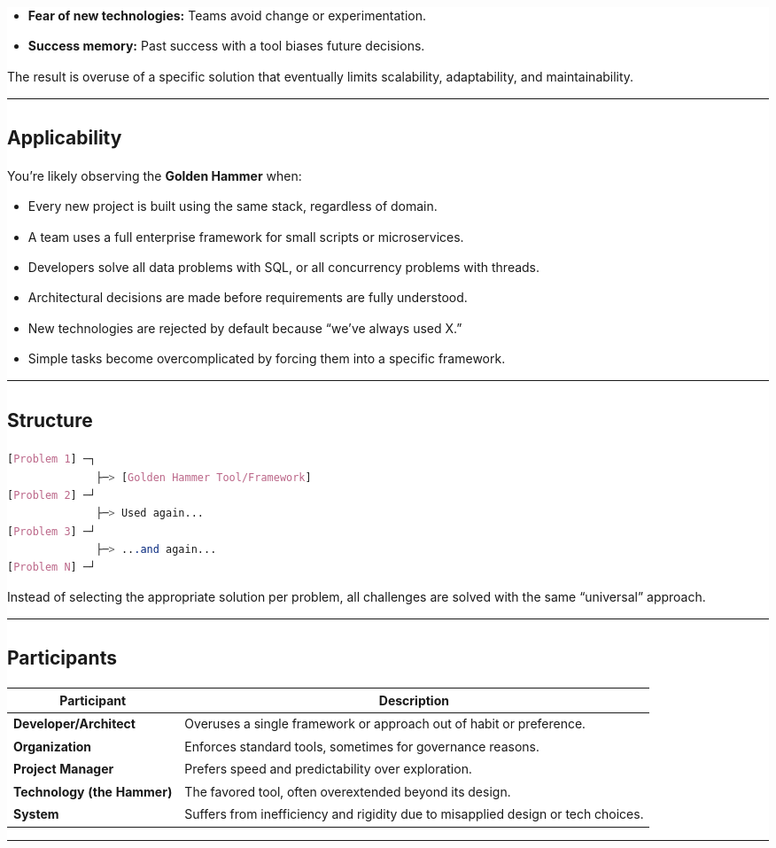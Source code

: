 -   **Fear of new technologies:** Teams avoid change or experimentation.
    
-   **Success memory:** Past success with a tool biases future decisions.
    

The result is overuse of a specific solution that eventually limits scalability, adaptability, and maintainability.

---

## Applicability

You’re likely observing the **Golden Hammer** when:

-   Every new project is built using the same stack, regardless of domain.
    
-   A team uses a full enterprise framework for small scripts or microservices.
    
-   Developers solve all data problems with SQL, or all concurrency problems with threads.
    
-   Architectural decisions are made before requirements are fully understood.
    
-   New technologies are rejected by default because “we’ve always used X.”
    
-   Simple tasks become overcomplicated by forcing them into a specific framework.
    

---

## Structure

```css
[Problem 1] ─┐
              ├─> [Golden Hammer Tool/Framework]
[Problem 2] ─┘
              ├─> Used again...
[Problem 3] ─┘
              ├─> ...and again...
[Problem N] ─┘
```

Instead of selecting the appropriate solution per problem, all challenges are solved with the same “universal” approach.

---

## Participants

| Participant | Description |
| --- | --- |
| **Developer/Architect** | Overuses a single framework or approach out of habit or preference. |
| **Organization** | Enforces standard tools, sometimes for governance reasons. |
| **Project Manager** | Prefers speed and predictability over exploration. |
| **Technology (the Hammer)** | The favored tool, often overextended beyond its design. |
| **System** | Suffers from inefficiency and rigidity due to misapplied design or tech choices. |

---